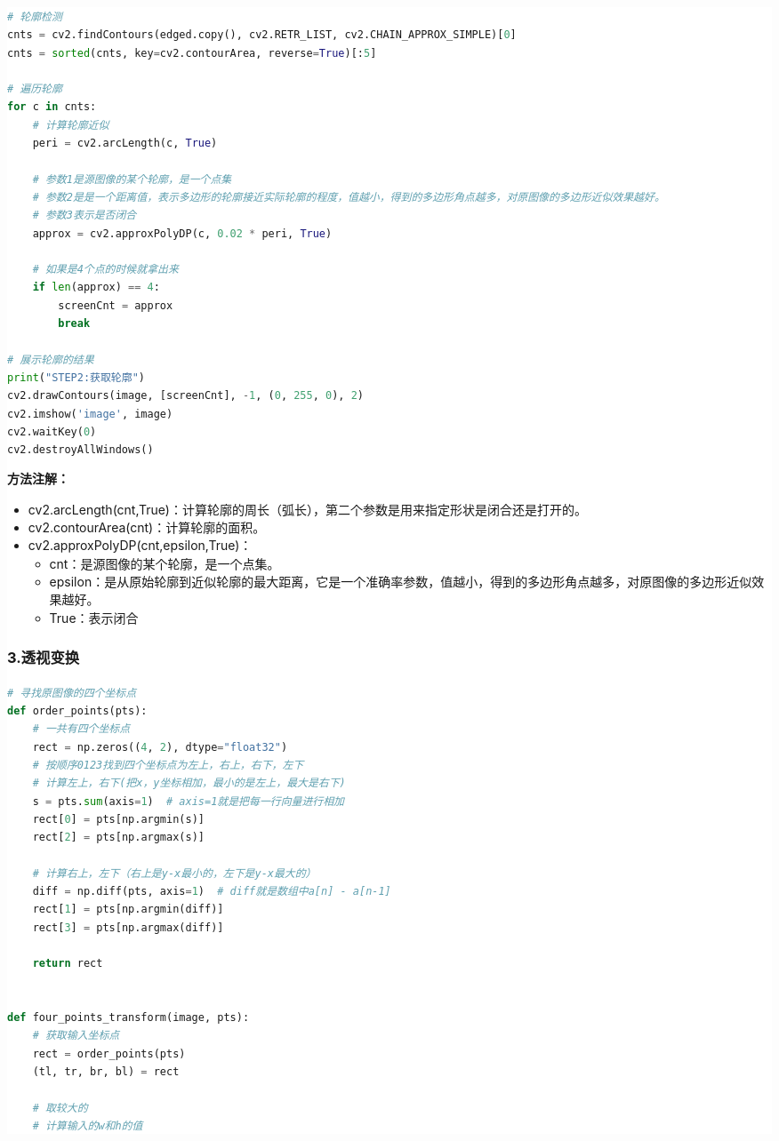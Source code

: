 ```python
# 轮廓检测
cnts = cv2.findContours(edged.copy(), cv2.RETR_LIST, cv2.CHAIN_APPROX_SIMPLE)[0]
cnts = sorted(cnts, key=cv2.contourArea, reverse=True)[:5]

# 遍历轮廓
for c in cnts:
    # 计算轮廓近似
    peri = cv2.arcLength(c, True)

    # 参数1是源图像的某个轮廓，是一个点集
    # 参数2是是一个距离值，表示多边形的轮廓接近实际轮廓的程度，值越小，得到的多边形角点越多，对原图像的多边形近似效果越好。
    # 参数3表示是否闭合
    approx = cv2.approxPolyDP(c, 0.02 * peri, True)

    # 如果是4个点的时候就拿出来
    if len(approx) == 4:
        screenCnt = approx
        break

# 展示轮廓的结果
print("STEP2:获取轮廓")
cv2.drawContours(image, [screenCnt], -1, (0, 255, 0), 2)
cv2.imshow('image', image)
cv2.waitKey(0)
cv2.destroyAllWindows()
```

**方法注解：**

- cv2.arcLength(cnt,True)：计算轮廓的周长（弧长），第二个参数是用来指定形状是闭合还是打开的。
- cv2.contourArea(cnt)：计算轮廓的面积。
- cv2.approxPolyDP(cnt,epsilon,True)：
  - cnt：是源图像的某个轮廓，是一个点集。
  - epsilon：是从原始轮廓到近似轮廓的最大距离，它是一个准确率参数，值越小，得到的多边形角点越多，对原图像的多边形近似效果越好。
  - True：表示闭合

### 3.透视变换

```python
# 寻找原图像的四个坐标点
def order_points(pts):
    # 一共有四个坐标点
    rect = np.zeros((4, 2), dtype="float32")
    # 按顺序0123找到四个坐标点为左上，右上，右下，左下
    # 计算左上，右下(把x，y坐标相加，最小的是左上，最大是右下)
    s = pts.sum(axis=1)  # axis=1就是把每一行向量进行相加
    rect[0] = pts[np.argmin(s)]
    rect[2] = pts[np.argmax(s)]

    # 计算右上，左下（右上是y-x最小的，左下是y-x最大的）
    diff = np.diff(pts, axis=1)  # diff就是数组中a[n] - a[n-1]
    rect[1] = pts[np.argmin(diff)]
    rect[3] = pts[np.argmax(diff)]

    return rect


def four_points_transform(image, pts):
    # 获取输入坐标点
    rect = order_points(pts)
    (tl, tr, br, bl) = rect
	
    # 取较大的
    # 计算输入的w和h的值
```